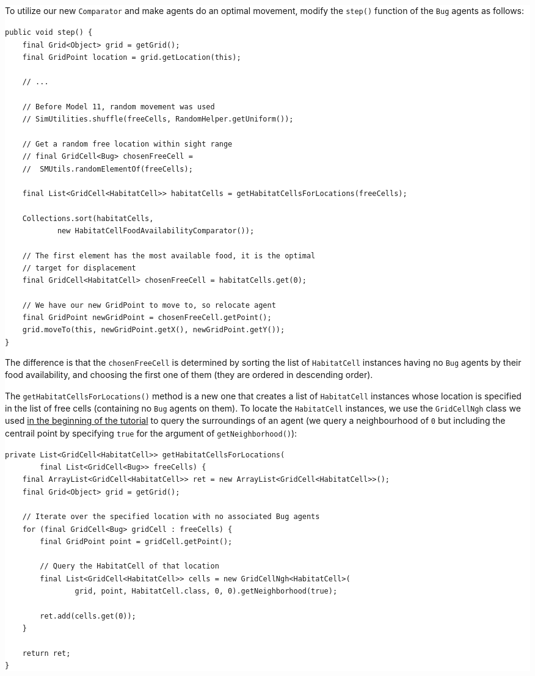 To utilize our new `Comparator` and make agents do an optimal movement, modify the `step()` function of the `Bug` agents as follows:

```
public void step() {
	final Grid<Object> grid = getGrid();
	final GridPoint location = grid.getLocation(this);

	// ...

	// Before Model 11, random movement was used
	// SimUtilities.shuffle(freeCells, RandomHelper.getUniform());

	// Get a random free location within sight range
	// final GridCell<Bug> chosenFreeCell =
	// 	SMUtils.randomElementOf(freeCells);

	final List<GridCell<HabitatCell>> habitatCells = getHabitatCellsForLocations(freeCells);

	Collections.sort(habitatCells,
			new HabitatCellFoodAvailabilityComparator());

	// The first element has the most available food, it is the optimal
	// target for displacement
	final GridCell<HabitatCell> chosenFreeCell = habitatCells.get(0);

	// We have our new GridPoint to move to, so relocate agent
	final GridPoint newGridPoint = chosenFreeCell.getPoint();
	grid.moveTo(this, newGridPoint.getX(), newGridPoint.getY());
}
```

The difference is that the `chosenFreeCell` is determined by sorting the list of `HabitatCell` instances having no `Bug` agents by their food availability, and choosing the first one of them (they are ordered in descending order).

The `getHabitatCellsForLocations()` method is a new one that creates a list of `HabitatCell` instances whose location is specified in the list of free cells (containing no `Bug` agents on them). To locate the `HabitatCell` instances, we use the `GridCellNgh` class we used [in the beginning of the tutorial](#Specifying_an_Agent_Action.md) to query the surroundings of an agent (we query a neighbourhood of `0` but including the centrail point by specifying `true` for the argument of `getNeighborhood()`):

```
private List<GridCell<HabitatCell>> getHabitatCellsForLocations(
		final List<GridCell<Bug>> freeCells) {
	final ArrayList<GridCell<HabitatCell>> ret = new ArrayList<GridCell<HabitatCell>>();
	final Grid<Object> grid = getGrid();

	// Iterate over the specified location with no associated Bug agents
	for (final GridCell<Bug> gridCell : freeCells) {
		final GridPoint point = gridCell.getPoint();

		// Query the HabitatCell of that location
		final List<GridCell<HabitatCell>> cells = new GridCellNgh<HabitatCell>(
				grid, point, HabitatCell.class, 0, 0).getNeighborhood(true);

		ret.add(cells.get(0));
	}

	return ret;
}
```
